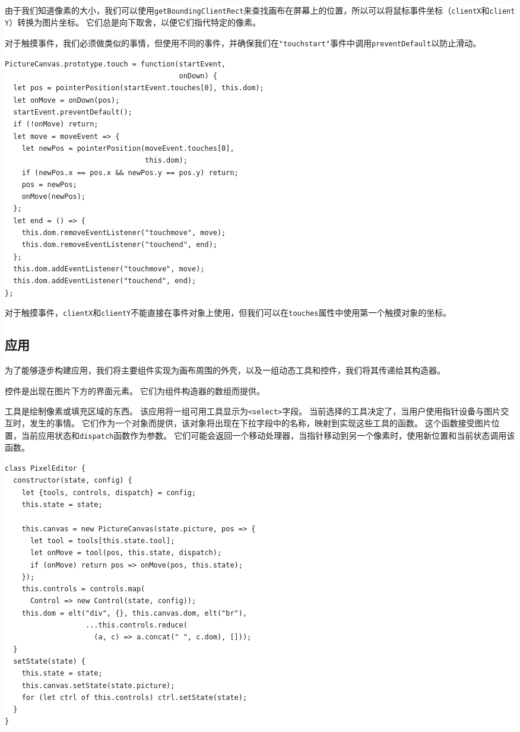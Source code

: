 由于我们知道像素的大小，我们可以使用`getBoundingClientRect`来查找画布在屏幕上的位置，所以可以将鼠标事件坐标（`clientX`和`clientY`）转换为图片坐标。 它们总是向下取舍，以便它们指代特定的像素。

对于触摸事件，我们必须做类似的事情，但使用不同的事件，并确保我们在`"touchstart"`事件中调用`preventDefault`以防止滑动。

```
PictureCanvas.prototype.touch = function(startEvent,
                                         onDown) {
  let pos = pointerPosition(startEvent.touches[0], this.dom);
  let onMove = onDown(pos);
  startEvent.preventDefault();
  if (!onMove) return;
  let move = moveEvent => {
    let newPos = pointerPosition(moveEvent.touches[0],
                                 this.dom);
    if (newPos.x == pos.x && newPos.y == pos.y) return;
    pos = newPos;
    onMove(newPos);
  };
  let end = () => {
    this.dom.removeEventListener("touchmove", move);
    this.dom.removeEventListener("touchend", end);
  };
  this.dom.addEventListener("touchmove", move);
  this.dom.addEventListener("touchend", end);
};
```

对于触摸事件，`clientX`和`clientY`不能直接在事件对象上使用，但我们可以在`touches`属性中使用第一个触摸对象的坐标。

## 应用

为了能够逐步构建应用，我们将主要组件实现为画布周围的外壳，以及一组动态工具和控件，我们将其传递给其构造器。

控件是出现在图片下方的界面元素。 它们为组件构造器的数组而提供。

工具是绘制像素或填充区域的东西。 该应用将一组可用工具显示为`<select>`字段。 当前选择的工具决定了，当用户使用指针设备与图片交互时，发生的事情。 它们作为一个对象而提供，该对象将出现在下拉字段中的名称，映射到实现这些工具的函数。 这个函数接受图片位置，当前应用状态和`dispatch`函数作为参数。 它们可能会返回一个移动处理器，当指针移动到另一个像素时，使用新位置和当前状态调用该函数。

```
class PixelEditor {
  constructor(state, config) {
    let {tools, controls, dispatch} = config;
    this.state = state;

    this.canvas = new PictureCanvas(state.picture, pos => {
      let tool = tools[this.state.tool];
      let onMove = tool(pos, this.state, dispatch);
      if (onMove) return pos => onMove(pos, this.state);
    });
    this.controls = controls.map(
      Control => new Control(state, config));
    this.dom = elt("div", {}, this.canvas.dom, elt("br"),
                   ...this.controls.reduce(
                     (a, c) => a.concat(" ", c.dom), []));
  }
  setState(state) {
    this.state = state;
    this.canvas.setState(state.picture);
    for (let ctrl of this.controls) ctrl.setState(state);
  }
}
```
